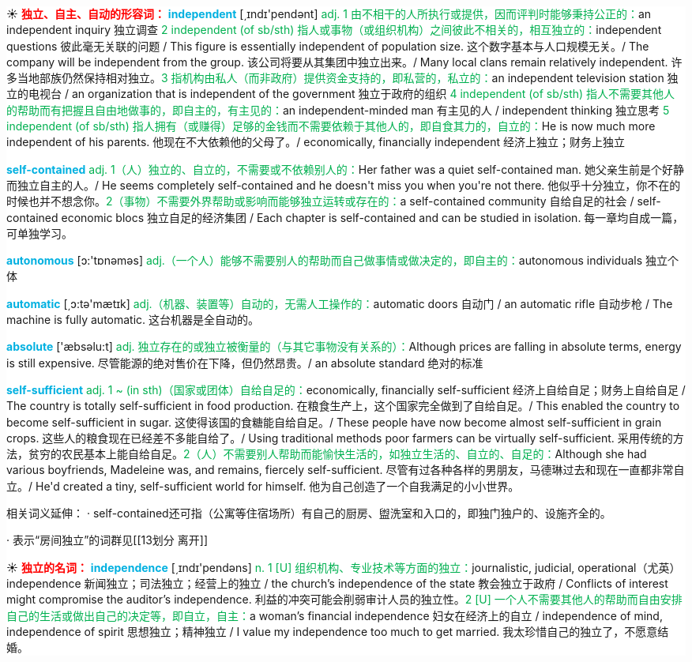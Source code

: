 ☀ <font color="red">**独立、自主、自动的形容词：**</font>
<font color="sky blue">**independent**</font> [͵ɪndɪ'pendənt] 
<font color="#00b050">adj. 1 由不相干的人所执行或提供，因而评判时能够秉持公正的：</font>an independent inquiry 独立调查 <font color="#00b050">2 independent (of sb/sth) 指人或事物（或组织机构）之间彼此不相关的，相互独立的：</font>independent questions 彼此毫无关联的问题 / This figure is essentially independent of population size. 这个数字基本与人口规模无关。/ The company will be independent from the group. 该公司将要从其集团中独立出来。/ Many local clans remain relatively independent. 许多当地部族仍然保持相对独立。<font color="#00b050">3 指机构由私人（而非政府）提供资金支持的，即私营的，私立的：</font>an independent television station 独立的电视台 / an organization that is independent of the government 独立于政府的组织 <font color="#00b050">4 independent (of sb/sth) 指人不需要其他人的帮助而有把握且自由地做事的，即自主的，有主见的：</font>an independent-minded man 有主见的人 / independent thinking 独立思考 <font color="#00b050">5 independent (of sb/sth) 指人拥有（或赚得）足够的金钱而不需要依赖于其他人的，即自食其力的，自立的：</font>He is now much more independent of his parents. 他现在不大依赖他的父母了。/ economically, financially independent 经济上独立；财务上独立
           
<font color="sky blue">**self-contained**</font>
<font color="#00b050">adj. 1（人）独立的、自立的，不需要或不依赖别人的：</font>Her father was a quiet self-contained man. 她父亲生前是个好静而独立自主的人。/ He seems completely self-contained and he doesn't miss you when you're not there. 他似乎十分独立，你不在的时候也并不想念你。<font color="#00b050">2（事物）不需要外界帮助或影响而能够独立运转或存在的：</font>a self-contained community 自给自足的社会 / self-contained economic blocs 独立自足的经济集团 / Each chapter is self-contained and can be studied in isolation. 每一章均自成一篇，可单独学习。

<font color="sky blue">**autonomous**</font> [ɔ:'tɒnəməs] 
<font color="#00b050">adj.（一个人）能够不需要别人的帮助而自己做事情或做决定的，即自主的：</font>autonomous individuals 独立个体

<font color="sky blue">**automatic**</font> [͵ɔ:tə'mætɪk] 
<font color="#00b050">adj.（机器、装置等）自动的，无需人工操作的：</font>automatic doors 自动门 / an automatic rifle 自动步枪 / The machine is fully automatic. 这台机器是全自动的。

<font color="sky blue">**absolute**</font> ['æbsəlu:t] 
<font color="#00b050">adj. 独立存在的或独立被衡量的（与其它事物没有关系的）：</font>Although prices are falling in absolute terms, energy is still expensive. 尽管能源的绝对售价在下降，但仍然昂贵。/ an absolute standard 绝对的标准
           
<font color="sky blue">**self-sufficient**</font>
<font color="#00b050">adj. 1 ~ (in sth)（国家或团体）自给自足的：</font>economically, financially self-sufficient 经济上自给自足；财务上自给自足 / The country is totally self-sufficient in food production. 在粮食生产上，这个国家完全做到了自给自足。/ This enabled the country to become self-sufficient in sugar. 这使得该国的食糖能自给自足。/ These people have now become almost self-sufficient in grain crops. 这些人的粮食现在已经差不多能自给了。/ Using traditional methods poor farmers can be virtually self-sufficient. 采用传统的方法，贫穷的农民基本上能自给自足。<font color="#00b050">2（人）不需要别人帮助而能愉快生活的，如独立生活的、自立的、自足的：</font>Although she had various boyfriends, Madeleine was, and remains, fiercely self-sufficient. 尽管有过各种各样的男朋友，马德琳过去和现在一直都非常自立。/ He'd created a tiny, self-sufficient world for himself. 他为自己创造了一个自我满足的小小世界。

相关词义延伸：
· self-contained还可指（公寓等住宿场所）有自己的厨房、盥洗室和入口的，即独门独户的、设施齐全的。

· 表示“房间独立”的词群见[[13划分 离开]]

☀ <font color="red">**独立的名词：**</font>
<font color="sky blue">**independence**</font> [͵ɪndɪ'pendəns] 
<font color="#00b050">n. 1 [U] 组织机构、专业技术等方面的独立：</font>journalistic, judicial, operational（尤英）independence 新闻独立；司法独立；经营上的独立 / the church’s independence of the state 教会独立于政府 / Conflicts of interest might compromise the auditor’s independence. 利益的冲突可能会削弱审计人员的独立性。<font color="#00b050">2 [U] 一个人不需要其他人的帮助而自由安排自己的生活或做出自己的决定等，即自立，自主：</font>a woman’s financial independence 妇女在经济上的自立 / independence of mind, independence of spirit 思想独立；精神独立 / I value my independence too much to get married. 我太珍惜自己的独立了，不愿意结婚。
           